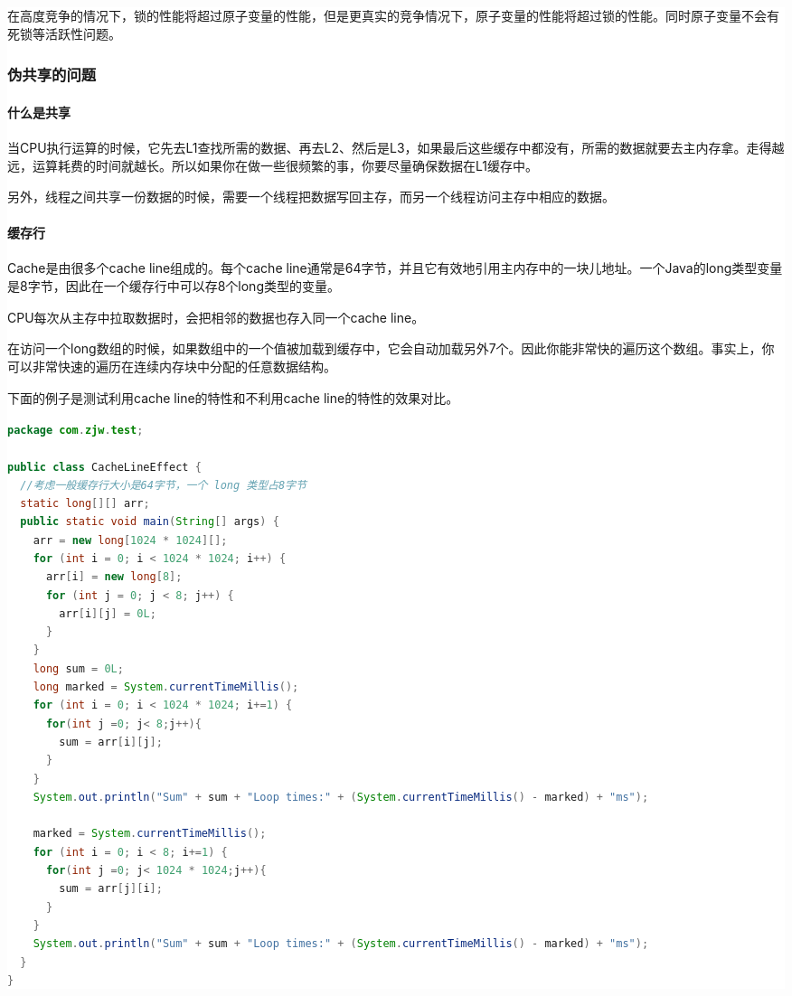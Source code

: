 在高度竞争的情况下，锁的性能将超过原子变量的性能，但是更真实的竞争情况下，原子变量的性能将超过锁的性能。同时原子变量不会有死锁等活跃性问题。

### 伪共享的问题

#### 什么是共享

当CPU执行运算的时候，它先去L1查找所需的数据、再去L2、然后是L3，如果最后这些缓存中都没有，所需的数据就要去主内存拿。走得越远，运算耗费的时间就越长。所以如果你在做一些很频繁的事，你要尽量确保数据在L1缓存中。

另外，线程之间共享一份数据的时候，需要一个线程把数据写回主存，而另一个线程访问主存中相应的数据。

#### 缓存行

Cache是由很多个cache line组成的。每个cache line通常是64字节，并且它有效地引用主内存中的一块儿地址。一个Java的long类型变量是8字节，因此在一个缓存行中可以存8个long类型的变量。

CPU每次从主存中拉取数据时，会把相邻的数据也存入同一个cache line。

在访问一个long数组的时候，如果数组中的一个值被加载到缓存中，它会自动加载另外7个。因此你能非常快的遍历这个数组。事实上，你可以非常快速的遍历在连续内存块中分配的任意数据结构。

下面的例子是测试利用cache line的特性和不利用cache line的特性的效果对比。

```java
package com.zjw.test;
 
public class CacheLineEffect { 
  //考虑一般缓存行大小是64字节，一个 long 类型占8字节
  static long[][] arr;
  public static void main(String[] args) {
    arr = new long[1024 * 1024][];
    for (int i = 0; i < 1024 * 1024; i++) { 
      arr[i] = new long[8];
      for (int j = 0; j < 8; j++) {
        arr[i][j] = 0L;
      }
    }
    long sum = 0L;
    long marked = System.currentTimeMillis();
    for (int i = 0; i < 1024 * 1024; i+=1) {
      for(int j =0; j< 8;j++){
        sum = arr[i][j];
      }
    }
    System.out.println("Sum" + sum + "Loop times:" + (System.currentTimeMillis() - marked) + "ms");
 
    marked = System.currentTimeMillis();
    for (int i = 0; i < 8; i+=1) {
      for(int j =0; j< 1024 * 1024;j++){
        sum = arr[j][i];
      }
    }
    System.out.println("Sum" + sum + "Loop times:" + (System.currentTimeMillis() - marked) + "ms"); 
  }
}
```

